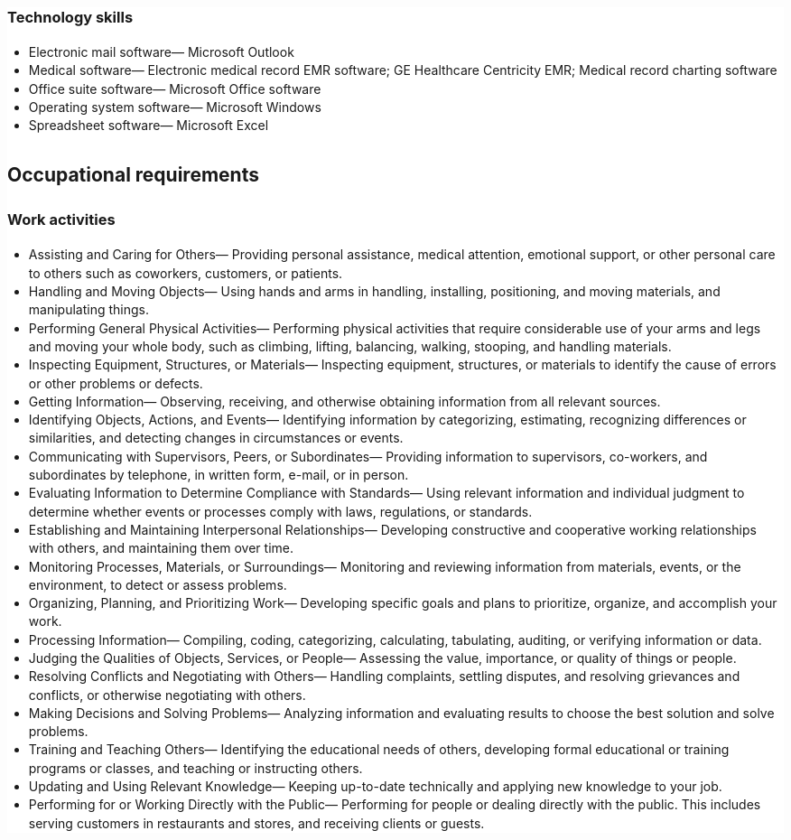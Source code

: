 ### Technology skills
- Electronic mail software— Microsoft Outlook
- Medical software— Electronic medical record EMR software; GE Healthcare Centricity EMR; Medical record charting software
- Office suite software— Microsoft Office software
- Operating system software— Microsoft Windows
- Spreadsheet software— Microsoft Excel

## Occupational requirements
### Work activities
- Assisting and Caring for Others— Providing personal assistance, medical attention, emotional support, or other personal care to others such as coworkers, customers, or patients.
- Handling and Moving Objects— Using hands and arms in handling, installing, positioning, and moving materials, and manipulating things.
- Performing General Physical Activities— Performing physical activities that require considerable use of your arms and legs and moving your whole body, such as climbing, lifting, balancing, walking, stooping, and handling materials.
- Inspecting Equipment, Structures, or Materials— Inspecting equipment, structures, or materials to identify the cause of errors or other problems or defects.
- Getting Information— Observing, receiving, and otherwise obtaining information from all relevant sources.
- Identifying Objects, Actions, and Events— Identifying information by categorizing, estimating, recognizing differences or similarities, and detecting changes in circumstances or events.
- Communicating with Supervisors, Peers, or Subordinates— Providing information to supervisors, co-workers, and subordinates by telephone, in written form, e-mail, or in person.
- Evaluating Information to Determine Compliance with Standards— Using relevant information and individual judgment to determine whether events or processes comply with laws, regulations, or standards.
- Establishing and Maintaining Interpersonal Relationships— Developing constructive and cooperative working relationships with others, and maintaining them over time.
- Monitoring Processes, Materials, or Surroundings— Monitoring and reviewing information from materials, events, or the environment, to detect or assess problems.
- Organizing, Planning, and Prioritizing Work— Developing specific goals and plans to prioritize, organize, and accomplish your work.
- Processing Information— Compiling, coding, categorizing, calculating, tabulating, auditing, or verifying information or data.
- Judging the Qualities of Objects, Services, or People— Assessing the value, importance, or quality of things or people.
- Resolving Conflicts and Negotiating with Others— Handling complaints, settling disputes, and resolving grievances and conflicts, or otherwise negotiating with others.
- Making Decisions and Solving Problems— Analyzing information and evaluating results to choose the best solution and solve problems.
- Training and Teaching Others— Identifying the educational needs of others, developing formal educational or training programs or classes, and teaching or instructing others.
- Updating and Using Relevant Knowledge— Keeping up-to-date technically and applying new knowledge to your job.
- Performing for or Working Directly with the Public— Performing for people or dealing directly with the public. This includes serving customers in restaurants and stores, and receiving clients or guests.
